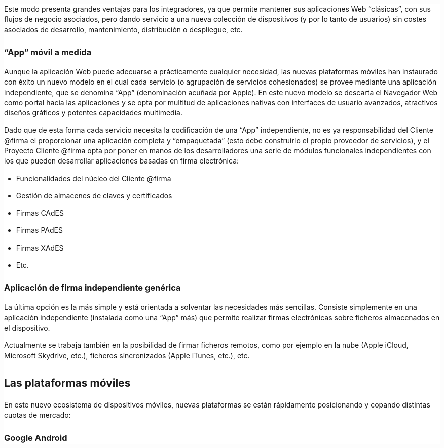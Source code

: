 Este modo presenta grandes ventajas para los integradores, ya que
permite mantener sus aplicaciones Web “clásicas”, con sus flujos de
negocio asociados, pero dando servicio a una nueva colección de
dispositivos (y por lo tanto de usuarios) sin costes asociados de
desarrollo, mantenimiento, distribución o despliegue, etc.

### “App” móvil a medida

Aunque la aplicación Web puede adecuarse a prácticamente cualquier
necesidad, las nuevas plataformas móviles han instaurado con éxito un
nuevo modelo en el cual cada servicio (o agrupación de servicios
cohesionados) se provee mediante una aplicación independiente, que se
denomina “App” (denominación acuñada por Apple). En este nuevo modelo se
descarta el Navegador Web como portal hacia las aplicaciones y se opta
por multitud de aplicaciones nativas con interfaces de usuario
avanzados, atractivos diseños gráficos y potentes capacidades
multimedia.

Dado que de esta forma cada servicio necesita la codificación de una
“App” independiente, no es ya responsabilidad del Cliente @firma el
proporcionar una aplicación completa y “empaquetada” (esto debe
construirlo el propio proveedor de servicios), y el Proyecto Cliente
@firma opta por poner en manos de los desarrolladores una serie de
módulos funcionales independientes con los que pueden desarrollar
aplicaciones basadas en firma electrónica:

-   Funcionalidades del núcleo del Cliente @firma

-   Gestión de almacenes de claves y certificados

-   Firmas CAdES

-   Firmas PAdES

-   Firmas XAdES

-   Etc.

### Aplicación de firma independiente genérica

La última opción es la más simple y está orientada a solventar las
necesidades más sencillas. Consiste simplemente en una aplicación
independiente (instalada como una “App” más) que permite realizar firmas
electrónicas sobre ficheros almacenados en el dispositivo.

Actualmente se trabaja también en la posibilidad de firmar ficheros
remotos, como por ejemplo en la nube (Apple iCloud, Microsoft Skydrive,
etc.), ficheros sincronizados (Apple iTunes, etc.), etc.

## Las plataformas móviles

En este nuevo ecosistema de dispositivos móviles, nuevas plataformas se
están rápidamente posicionando y copando distintas cuotas de mercado:

### Google Android
